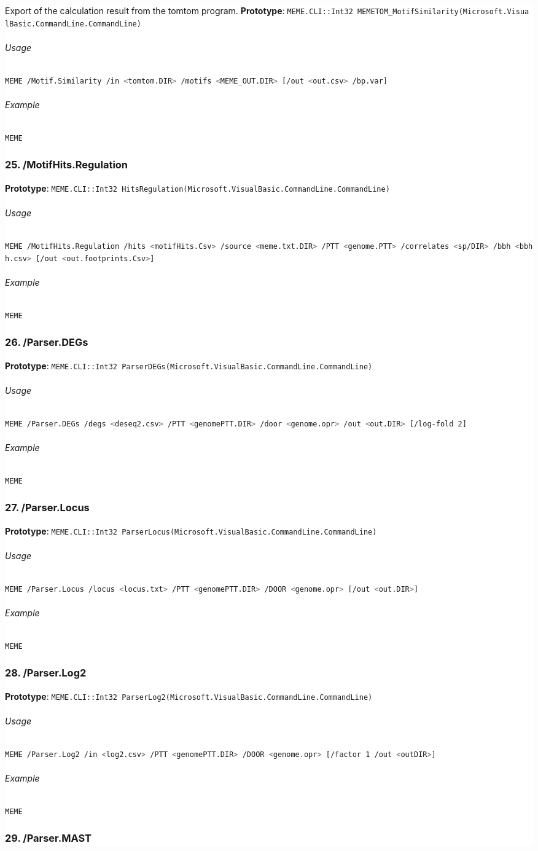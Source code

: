 Export of the calculation result from the tomtom program.
**Prototype**: ``MEME.CLI::Int32 MEMETOM_MotifSimilarity(Microsoft.VisualBasic.CommandLine.CommandLine)``

###### Usage
```bash
MEME /Motif.Similarity /in <tomtom.DIR> /motifs <MEME_OUT.DIR> [/out <out.csv> /bp.var]
```
###### Example
```bash
MEME
```
<h3 id="/MotifHits.Regulation"> 25. /MotifHits.Regulation</h3>


**Prototype**: ``MEME.CLI::Int32 HitsRegulation(Microsoft.VisualBasic.CommandLine.CommandLine)``

###### Usage
```bash
MEME /MotifHits.Regulation /hits <motifHits.Csv> /source <meme.txt.DIR> /PTT <genome.PTT> /correlates <sp/DIR> /bbh <bbhh.csv> [/out <out.footprints.Csv>]
```
###### Example
```bash
MEME
```
<h3 id="/Parser.DEGs"> 26. /Parser.DEGs</h3>


**Prototype**: ``MEME.CLI::Int32 ParserDEGs(Microsoft.VisualBasic.CommandLine.CommandLine)``

###### Usage
```bash
MEME /Parser.DEGs /degs <deseq2.csv> /PTT <genomePTT.DIR> /door <genome.opr> /out <out.DIR> [/log-fold 2]
```
###### Example
```bash
MEME
```
<h3 id="/Parser.Locus"> 27. /Parser.Locus</h3>


**Prototype**: ``MEME.CLI::Int32 ParserLocus(Microsoft.VisualBasic.CommandLine.CommandLine)``

###### Usage
```bash
MEME /Parser.Locus /locus <locus.txt> /PTT <genomePTT.DIR> /DOOR <genome.opr> [/out <out.DIR>]
```
###### Example
```bash
MEME
```
<h3 id="/Parser.Log2"> 28. /Parser.Log2</h3>


**Prototype**: ``MEME.CLI::Int32 ParserLog2(Microsoft.VisualBasic.CommandLine.CommandLine)``

###### Usage
```bash
MEME /Parser.Log2 /in <log2.csv> /PTT <genomePTT.DIR> /DOOR <genome.opr> [/factor 1 /out <outDIR>]
```
###### Example
```bash
MEME
```
<h3 id="/Parser.MAST"> 29. /Parser.MAST</h3>
